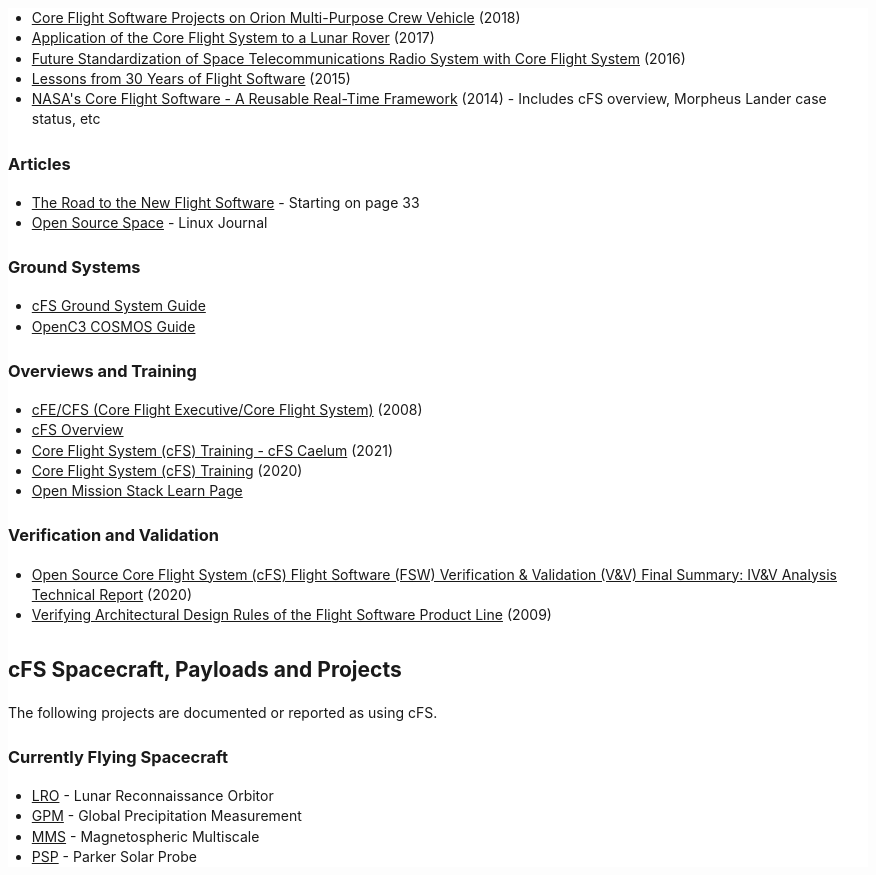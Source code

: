 - [Core Flight Software Projects on Orion Multi-Purpose Crew Vehicle](https://ntrs.nasa.gov/citations/20190000011) (2018)
- [Application of the Core Flight System to a Lunar Rover](https://ntrs.nasa.gov/citations/20170012168) (2017)
- [Future Standardization of Space Telecommunications Radio System with Core Flight System](https://ntrs.nasa.gov/citations/20170001293) (2016)
- [Lessons from 30 Years of Flight Software](https://ntrs.nasa.gov/citations/20150019915) (2015)
- [NASA's Core Flight Software - A Reusable Real-Time Framework](https://ntrs.nasa.gov/citations/20140017040) (2014) - Includes cFS overview, Morpheus Lander case status, etc

### Articles

- [The Road to the New Flight Software](https://cfs.gsfc.nasa.gov/Issue%2051Summer%202013.pdf) - Starting on page 33
- [Open Source Space](https://www.linuxjournal.com/content/open-source-space?page=0,0) - Linux Journal

### Ground Systems

- [cFS Ground System Guide](https://github.com/nasa/cFS-GroundSystem/blob/main/Guide-GroundSystem.md)
- [OpenC3 COSMOS Guide](https://docs.openc3.com/docs/guides/cfs)

### Overviews and Training

- [cFE/CFS (Core Flight Executive/Core Flight System)](https://ntrs.nasa.gov/citations/20090005965) (2008)
- [cFS Overview](https://cfs.gsfc.nasa.gov/cFS-OviewBGSlideDeck-ExportControl-Final.pdf)
- [Core Flight System (cFS) Training - cFS Caelum](https://ntrs.nasa.gov/citations/20210022378) (2021)
- [Core Flight System (cFS) Training](https://ntrs.nasa.gov/citations/20205000691) (2020)
- [Open Mission Stack Learn Page](https://openmissionstack.com/learn)


### Verification and Validation

- [Open Source Core Flight System (cFS) Flight Software (FSW) Verification & Validation (V&V) Final Summary: IV&V Analysis Technical Report](https://ntrs.nasa.gov/citations/20205010026) (2020)
- [Verifying Architectural Design Rules of the Flight Software Product Line](https://ntrs.nasa.gov/citations/20090016208) (2009)


## cFS Spacecraft, Payloads and Projects

The following projects are documented or reported as using cFS.

### Currently Flying Spacecraft

- [LRO](https://science.nasa.gov/mission/lro/) - Lunar Reconnaissance Orbitor
- [GPM](https://gpm.nasa.gov/missions/GPM) - Global Precipitation Measurement
- [MMS](https://science.nasa.gov/mission/mms) - Magnetospheric Multiscale
- [PSP](https://science.nasa.gov/mission/parker-solar-probe/) - Parker Solar Probe
